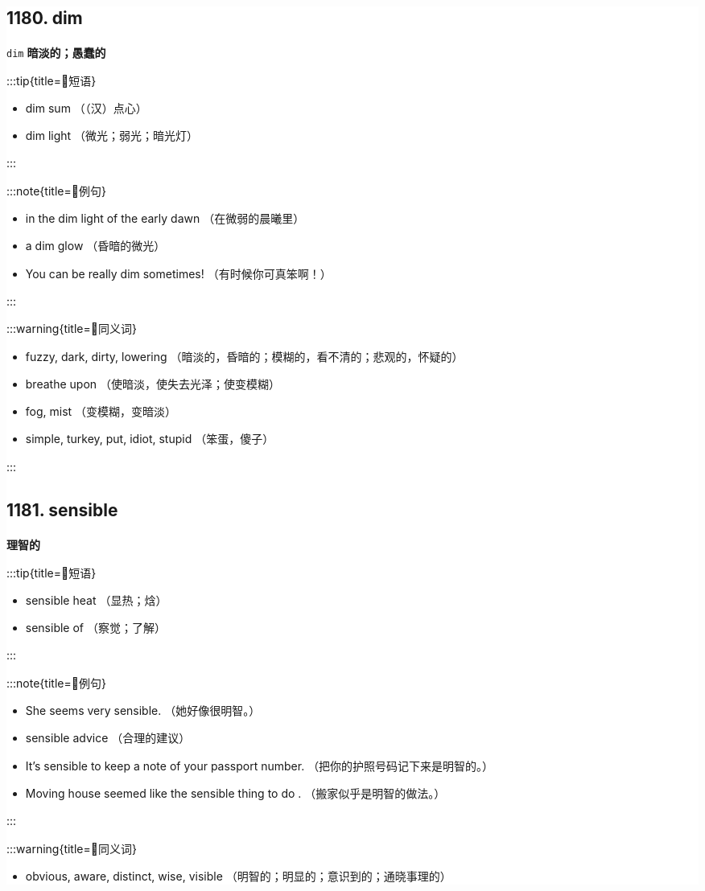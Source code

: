 
## 1180. dim

`dim`  **暗淡的；愚蠢的**

:::tip{title=🤩短语}

- dim sum （（汉）点心）

- dim light （微光；弱光；暗光灯）

:::

:::note{title=🎤例句}

- in the dim light of the early dawn （在微弱的晨曦里）

- a dim glow （昏暗的微光）

- You can be really dim sometimes! （有时候你可真笨啊！）

:::

:::warning{title=🤔同义词}

- fuzzy, dark, dirty, lowering （暗淡的，昏暗的；模糊的，看不清的；悲观的，怀疑的）

- breathe upon （使暗淡，使失去光泽；使变模糊）

- fog, mist （变模糊，变暗淡）

- simple, turkey, put, idiot, stupid （笨蛋，傻子）

:::


## 1181. sensible

**理智的**

:::tip{title=🤩短语}

- sensible heat （显热；焓）

- sensible of （察觉；了解）

:::

:::note{title=🎤例句}

- She seems very sensible. （她好像很明智。）

- sensible advice （合理的建议）

- It’s sensible to keep a note of your passport number. （把你的护照号码记下来是明智的。）

- Moving house seemed like the sensible thing to do . （搬家似乎是明智的做法。）

:::

:::warning{title=🤔同义词}

- obvious, aware, distinct, wise, visible （明智的；明显的；意识到的；通晓事理的）
